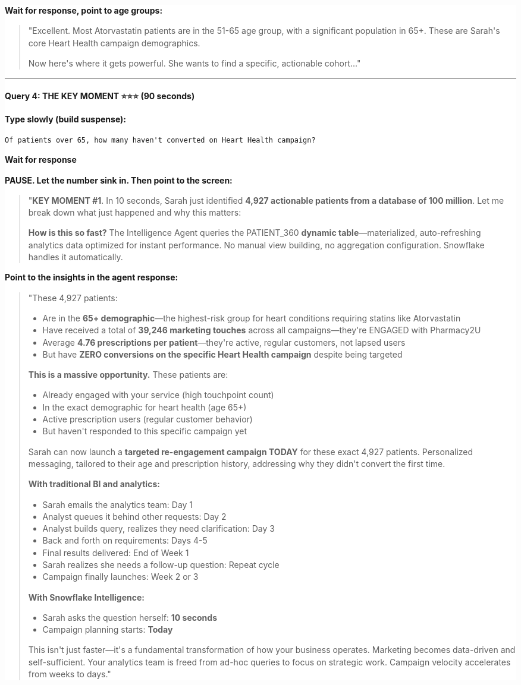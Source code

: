 **Wait for response, point to age groups:**

> "Excellent. Most Atorvastatin patients are in the 51-65 age group, with a significant population in 65+. These are Sarah's core Heart Health campaign demographics.
>
> Now here's where it gets powerful. She wants to find a specific, actionable cohort..."

---

#### **Query 4: THE KEY MOMENT** ⭐⭐⭐ (90 seconds)

**Type slowly (build suspense):**
```
Of patients over 65, how many haven't converted on Heart Health campaign?
```

**Wait for response**

**PAUSE. Let the number sink in. Then point to the screen:**

> "**KEY MOMENT #1**. In 10 seconds, Sarah just identified **4,927 actionable patients from a database of 100 million**. Let me break down what just happened and why this matters:
>
> **How is this so fast?** The Intelligence Agent queries the PATIENT_360 **dynamic table**—materialized, auto-refreshing analytics data optimized for instant performance. No manual view building, no aggregation configuration. Snowflake handles it automatically.

**Point to the insights in the agent response:**

> "These 4,927 patients:
> - Are in the **65+ demographic**—the highest-risk group for heart conditions requiring statins like Atorvastatin
> - Have received a total of **39,246 marketing touches** across all campaigns—they're ENGAGED with Pharmacy2U
> - Average **4.76 prescriptions per patient**—they're active, regular customers, not lapsed users
> - But have **ZERO conversions on the specific Heart Health campaign** despite being targeted
>
> **This is a massive opportunity.** These patients are:
> - Already engaged with your service (high touchpoint count)
> - In the exact demographic for heart health (age 65+)
> - Active prescription users (regular customer behavior)
> - But haven't responded to this specific campaign yet
>
> Sarah can now launch a **targeted re-engagement campaign TODAY** for these exact 4,927 patients. Personalized messaging, tailored to their age and prescription history, addressing why they didn't convert the first time.
>
> **With traditional BI and analytics:**
> - Sarah emails the analytics team: Day 1
> - Analyst queues it behind other requests: Day 2
> - Analyst builds query, realizes they need clarification: Day 3
> - Back and forth on requirements: Days 4-5
> - Final results delivered: End of Week 1
> - Sarah realizes she needs a follow-up question: Repeat cycle
> - Campaign finally launches: Week 2 or 3
>
> **With Snowflake Intelligence:**
> - Sarah asks the question herself: **10 seconds**
> - Campaign planning starts: **Today**
>
> This isn't just faster—it's a fundamental transformation of how your business operates. Marketing becomes data-driven and self-sufficient. Your analytics team is freed from ad-hoc queries to focus on strategic work. Campaign velocity accelerates from weeks to days."
